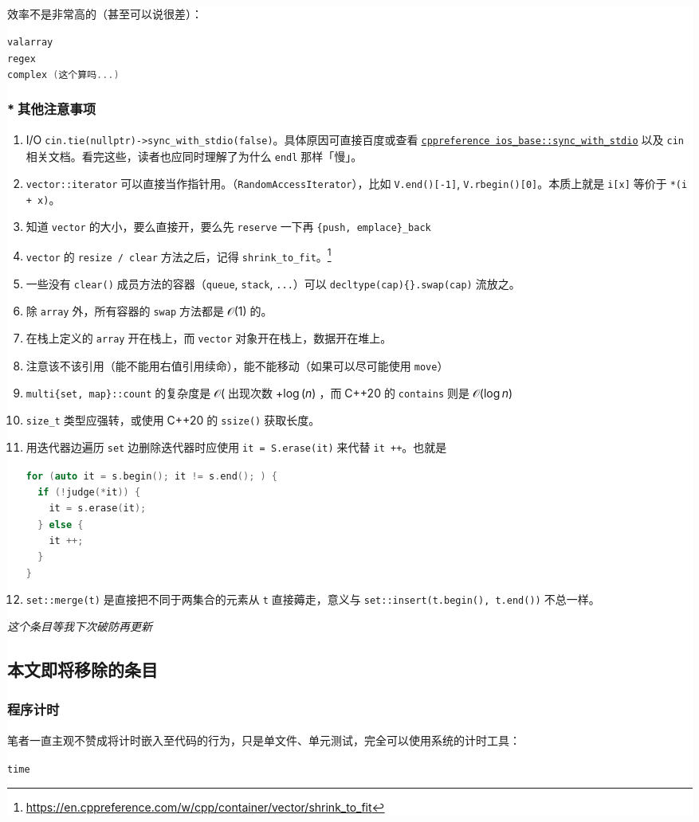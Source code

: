效率不是非常高的（甚至可以说很差）：

```cpp
valarray
regex
complex (这个算吗...)
```

### * 其他注意事项
1. I/O `cin.tie(nullptr)->sync_with_stdio(false)`。具体原因可直接百度或查看 [`cppreference ios_base::sync_with_stdio`](https://en.cppreference.com/w/cpp/io/ios_base/sync_with_stdio) 以及 `cin` 相关文档。看完这些，读者也应同时理解了为什么 `endl` 那样「慢」。

1. `vector::iterator` 可以直接当作指针用。（`RandomAccessIterator`），比如 `V.end()[-1]`, `V.rbegin()[0]`。本质上就是 `i[x]` 等价于 `*(i + x)`。

1. 知道 `vector` 的大小，要么直接开，要么先 `reserve` 一下再 `{push, emplace}_back` 

1. `vector` 的 `resize / clear` 方法之后，记得 `shrink_to_fit`。[^30]

1. 一些没有 `clear()` 成员方法的容器（`queue`, `stack`, `...`）可以 `decltype(cap){}.swap(cap)` 流放之。

1. 除 `array` 外，所有容器的 `swap` 方法都是 $\mathcal O(1)$ 的。

1. 在栈上定义的 `array` 开在栈上，而 `vector` 对象开在栈上，数据开在堆上。 

1. 注意该不该引用（能不能用右值引用续命），能不能移动（如果可以尽可能使用 `move`）

1. `multi{set, map}::count` 的复杂度是 $\mathcal O($ 出现次数 $+ \log (n)$ ，而 C++20 的 `contains` 则是 $\mathcal O(\log n)$

1. `size_t` 类型应强转，或使用 C++20 的 `ssize()` 获取长度。

1. 用迭代器边遍历 `set` 边删除迭代器时应使用 `it = S.erase(it)` 来代替 `it ++`。也就是

   ```cpp
   for (auto it = s.begin(); it != s.end(); ) {
     if (!judge(*it)) {
       it = s.erase(it);
     } else {
       it ++;
     }
   }
   ```
1. `set::merge(t)` 是直接把不同于两集合的元素从 `t` 直接薅走，意义与 `set::insert(t.begin(), t.end())` 不总一样。

[^30]: <https://en.cppreference.com/w/cpp/container/vector/shrink_to_fit>

<i>这个条目等我下次破防再更新</i>

## 本文即将移除的条目
### 程序计时

笔者一直主观不赞成将计时嵌入至代码的行为，只是单文件、单元测试，完全可以使用系统的计时工具：

```zsh
time
```


[^1]: cppreference 预处理器 <https://en.cppreference.com/w/cpp/preprocessor>
[^2]: 为什么你不应该使用万能头 <https://stackoverflow.com/questions/31816095/why-should-i-not-include-bits-stdc-h>
[^3]: <https://en.cppreference.com/w/cpp/preprocessor/replace>
[^4]: <https://en.cppreference.com/w/cpp/preprocessor/conditional>
[^5]: <https://en.cppreference.com/w/cpp/utility/unreachable>
[^6]: 这个宏参考了 f0re1gners 的模板库 <https://f0re1gners.github.io/template/template.pdf>
[^7]: <https://en.cppreference.com/w/cpp/language/namespace>
[^8]: <https://stackoverflow.com/questions/1452721/why-is-using-namespace-std-considered-bad-practice>
[^9]: <https://en.cppreference.com/w/cpp/language/operators>
[^10]: 小矩阵请直接使用 `array<N, array<int, N>>`
[^11]: <https://en.cppreference.com/w/cpp/language/lambda>
[^12]: <https://en.cppreference.com/w/cpp/named_req/Callable>
[^13]: <https://en.cppreference.com/w/cpp/utility/functional>
[^14]: <https://en.cppreference.com/w/cpp/language/fold>
[^15]: <https://en.cppreference.com/w/cpp/io/cerr>
[^16]: <https://en.cppreference.com/w/cpp/io/clog>
[^32]: "这段代码具体什么意思？" https://riptutorial.com/cplusplus/example/8508/recursive-lambdas
[^17]: 这方法取自 <https://codeforces.com/blog/entry/76149?#comment-606512>
[^18]: <http://fars.ee/EsZ2>
[^19]: <https://en.cppreference.com/w/cpp/language/range-for>
[^20]: <https://en.cppreference.com/w/cpp/language/if>
[^21]: <https://en.cppreference.com/w/cpp/keyword/auto>
[^22]: <https://en.cppreference.com/w/cpp/language/list_initialization>
[^23]: <https://en.cppreference.com/w/cpp/language/class_template_argument_deduction>
[^24]: <https://en.cppreference.com/w/cpp/language/structured_binding>
[^25]: `1.` 是 `double` 类型而 `1.F` 是 `float` 类型
[^26]: <https://en.cppreference.com/w/cpp/string/basic_string/getline>
[^27]: <https://en.cppreference.com/w/c/io/fscanf>
[^28]: <https://en.cppreference.com/w/cpp/language/string_literal>
[^29]: 为什么没有 pbds? 我实在是太懒了 ...